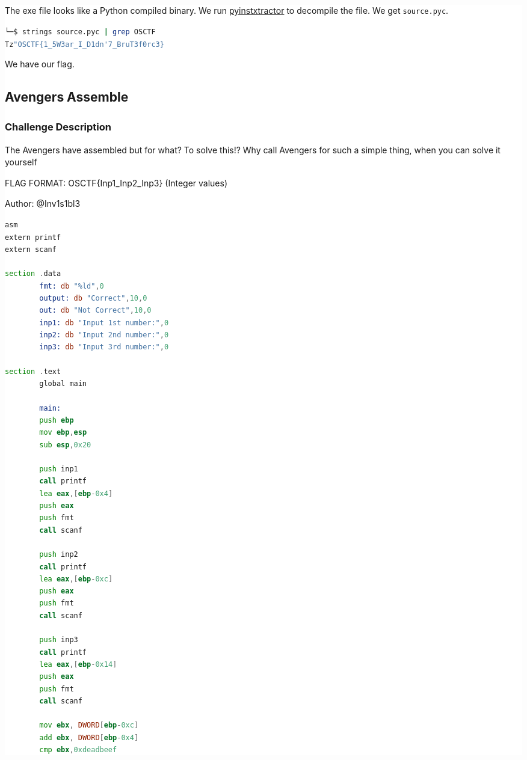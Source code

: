 The exe file looks like a Python compiled binary. We run [pyinstxtractor](https://github.com/extremecoders-re/pyinstxtractor) to decompile the file. We get `source.pyc`.

```sh
└─$ strings source.pyc | grep OSCTF
Tz"OSCTF{1_5W3ar_I_D1dn'7_BruT3f0rc3}
```

We have our flag.

## Avengers Assemble

### Challenge Description

The Avengers have assembled but for what? To solve this!? Why call Avengers for such a simple thing, when you can solve it yourself

FLAG FORMAT: OSCTF{Inp1_Inp2_Inp3} (Integer values)

Author: @Inv1s1bl3

```asm title="code.asm"
asm
extern printf
extern scanf

section .data
        fmt: db "%ld",0
        output: db "Correct",10,0
        out: db "Not Correct",10,0
        inp1: db "Input 1st number:",0
        inp2: db "Input 2nd number:",0
        inp3: db "Input 3rd number:",0

section .text
        global main

        main:
        push ebp
        mov ebp,esp
        sub esp,0x20

        push inp1
        call printf
        lea eax,[ebp-0x4]
        push eax
        push fmt
        call scanf

        push inp2
        call printf
        lea eax,[ebp-0xc]
        push eax
        push fmt
        call scanf

        push inp3
        call printf
        lea eax,[ebp-0x14]
        push eax
        push fmt
        call scanf

        mov ebx, DWORD[ebp-0xc]
        add ebx, DWORD[ebp-0x4]
        cmp ebx,0xdeadbeef
```